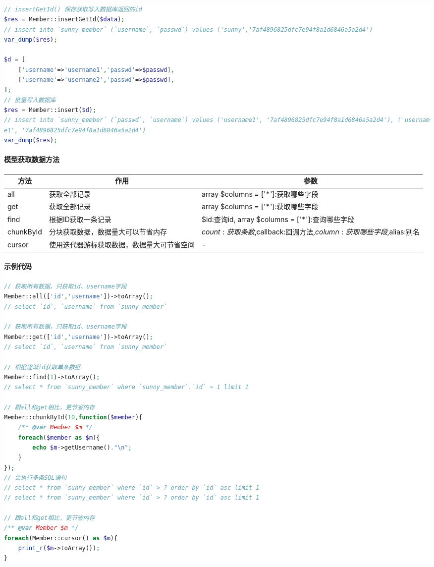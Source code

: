 ```php
// insertGetId() 保存获取写入数据库返回的id
$res = Member::insertGetId($data);
// insert into `sunny_member` (`username`, `passwd`) values ('sunny','7af4896825dfc7e94f8a1d6846a5a2d4')
var_dump($res);

$d = [
    ['username'=>'username1','passwd'=>$passwd],
    ['username'=>'username2','passwd'=>$passwd],
];
// 批量写入数据库
$res = Member::insert($d);
// insert into `sunny_member` (`passwd`, `username`) values ('username1', '7af4896825dfc7e94f8a1d6846a5a2d4'), ('username1', '7af4896825dfc7e94f8a1d6846a5a2d4')
var_dump($res);
```

#### 模型获取数据方法

方法|作用|参数
-|-|-|
all|获取全部记录|array $columns = ['*']:获取哪些字段
get|获取全部记录|array $columns = ['*']:获取哪些字段
find|根据ID获取一条记录|$id:查询id, array $columns = ['*']:查询哪些字段
chunkById|分块获取数据，数据量大可以节省内存|$count:获取条数,$callback:回调方法,$column:获取哪些字段,$alias:别名
cursor|使用迭代器游标获取数据，数据量大可节省空间|-

#### 示例代码

```php
// 获取所有数据，只获取id、username字段
Member::all(['id','username'])->toArray();
// select `id`, `username` from `sunny_member`

// 获取所有数据，只获取id、username字段
Member::get(['id','username'])->toArray();
// select `id`, `username` from `sunny_member`

// 根据逐渐id获取单条数据
Member::find(1)->toArray();
// select * from `sunny_member` where `sunny_member`.`id` = 1 limit 1

// 跟all和get相比，更节省内存
Member::chunkById(10,function($member){
    /** @var Member $m */
    foreach($member as $m){
        echo $m->getUsername()."\n";
    }
});
// 会执行多条SQL语句
// select * from `sunny_member` where `id` > ? order by `id` asc limit 1
// select * from `sunny_member` where `id` > ? order by `id` asc limit 1

// 跟all和get相比，更节省内存
/** @var Member $m */
foreach(Member::cursor() as $m){
    print_r($m->toArray());
}
```
